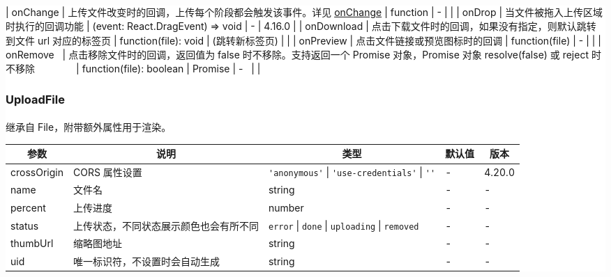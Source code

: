 | onChange              | 上传文件改变时的回调，上传每个阶段都会触发该事件。详见 [onChange](#onchange)                                                                                                                                                                                                                           | function                                                                                                                                                                                                                                                                                                                                                                                                                                    | -                                                                                                                                        |                                                                                                                             |
| onDrop                | 当文件被拖入上传区域时执行的回调功能                                                                                                                                                                                                                                                                   | (event: React.DragEvent) => void                                                                                                                                                                                                                                                                                                                                                                                                            | -                                                                                                                                        | 4.16.0                                                                                                                      |
| onDownload            | 点击下载文件时的回调，如果没有指定，则默认跳转到文件 url 对应的标签页                                                                                                                                                                                                                                  | function(file): void                                                                                                                                                                                                                                                                                                                                                                                                                        | (跳转新标签页)                                                                                                                           |                                                                                                                             |
| onPreview             | 点击文件链接或预览图标时的回调                                                                                                                                                                                                                                                                         | function(file)                                                                                                                                                                                                                                                                                                                                                                                                                              | -                                                                                                                                        |                                                                                                                             |
| onRemove              | 点击移除文件时的回调，返回值为 false 时不移除。支持返回一个 Promise 对象，Promise 对象 resolve(false) 或 reject 时不移除                                                                                                                                                                               | function(file): boolean \| Promise                                                                                                                                                                                                                                                                                                                                                                                                          | -                                                                                                                                        |                                                                                                                             |

### UploadFile

继承自 File，附带额外属性用于渲染。

| 参数        | 说明                                   | 类型                                          | 默认值 | 版本   |
| ----------- | -------------------------------------- | --------------------------------------------- | ------ | ------ |
| crossOrigin | CORS 属性设置                          | `'anonymous'` \| `'use-credentials'` \| `''`  | -      | 4.20.0 |
| name        | 文件名                                 | string                                        | -      | -      |
| percent     | 上传进度                               | number                                        | -      | -      |
| status      | 上传状态，不同状态展示颜色也会有所不同 | `error` \| `done` \| `uploading` \| `removed` | -      | -      |
| thumbUrl    | 缩略图地址                             | string                                        | -      | -      |
| uid         | 唯一标识符，不设置时会自动生成         | string                                        | -      | -      |
